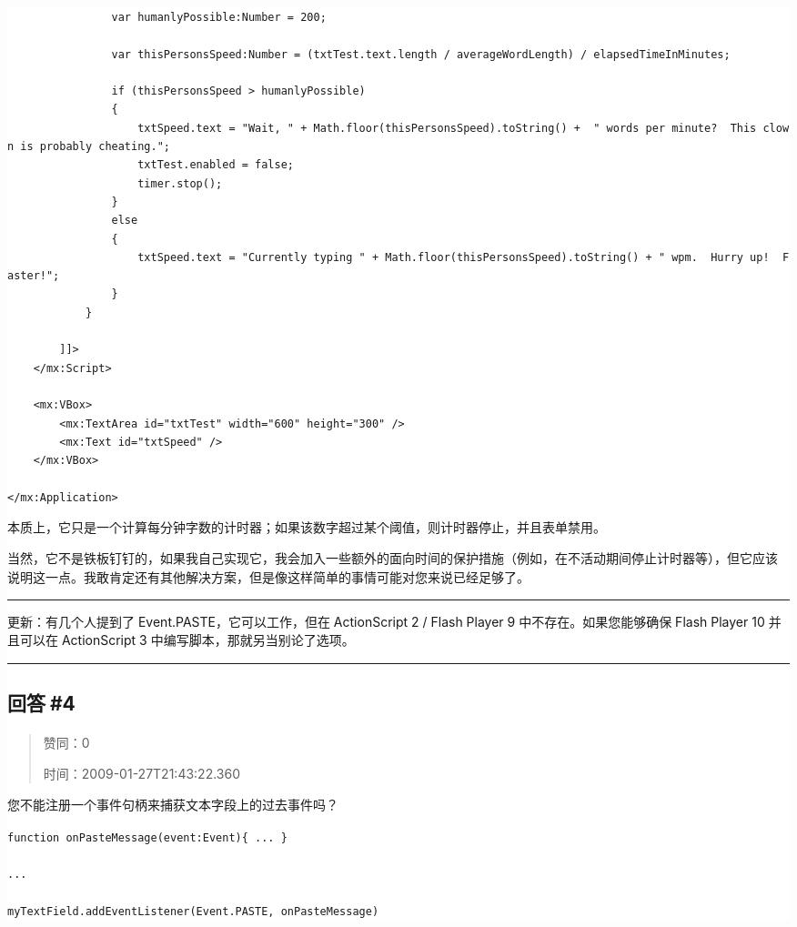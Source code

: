 ```
                var humanlyPossible:Number = 200;

                var thisPersonsSpeed:Number = (txtTest.text.length / averageWordLength) / elapsedTimeInMinutes;

                if (thisPersonsSpeed > humanlyPossible)
                {
                    txtSpeed.text = "Wait, " + Math.floor(thisPersonsSpeed).toString() +  " words per minute?  This clown is probably cheating.";
                    txtTest.enabled = false;
                    timer.stop();
                }
                else
                {
                    txtSpeed.text = "Currently typing " + Math.floor(thisPersonsSpeed).toString() + " wpm.  Hurry up!  Faster!";
                }
            }

        ]]>
    </mx:Script>    

    <mx:VBox>
        <mx:TextArea id="txtTest" width="600" height="300" />
        <mx:Text id="txtSpeed" />
    </mx:VBox>

</mx:Application> 
```

本质上，它只是一个计算每分钟字数的计时器；如果该数字超过某个阈值，则计时器停止，并且表单禁用。

当然，它不是铁板钉钉的，如果我自己实现它，我会加入一些额外的面向时间的保护措施（例如，在不活动期间停止计时器等），但它应该说明这一点。我敢肯定还有其他解决方案，但是像这样简单的事情可能对您来说已经足够了。

* * *

更新：有几个人提到了 Event.PASTE，它可以工作，但在 ActionScript 2 / Flash Player 9 中不存在。如果您能够确保 Flash Player 10 并且可以在 ActionScript 3 中编写脚本，那就另当别论了选项。

* * *

## 回答 #4

> 赞同：0
> 
> 时间：2009-01-27T21:43:22.360

您不能注册一个事件句柄来捕获文本字段上的过去事件吗？

```
function onPasteMessage(event:Event){ ... }

...

myTextField.addEventListener(Event.PASTE, onPasteMessage) 
```
